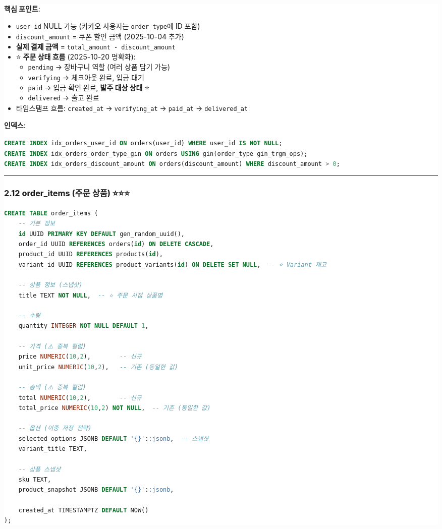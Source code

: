 **핵심 포인트**:
- `user_id` NULL 가능 (카카오 사용자는 `order_type`에 ID 포함)
- `discount_amount` = 쿠폰 할인 금액 (2025-10-04 추가)
- **실제 결제 금액** = `total_amount - discount_amount`
- ⭐ **주문 상태 흐름** (2025-10-20 명확화):
  - `pending` → 장바구니 역할 (여러 상품 담기 가능)
  - `verifying` → 체크아웃 완료, 입금 대기
  - `paid` → 입금 확인 완료, **발주 대상 상태** ⭐
  - `delivered` → 출고 완료
- 타임스탬프 흐름: `created_at` → `verifying_at` → `paid_at` → `delivered_at`

**인덱스**:
```sql
CREATE INDEX idx_orders_user_id ON orders(user_id) WHERE user_id IS NOT NULL;
CREATE INDEX idx_orders_order_type_gin ON orders USING gin(order_type gin_trgm_ops);
CREATE INDEX idx_orders_discount_amount ON orders(discount_amount) WHERE discount_amount > 0;
```

---

### 2.12 order_items (주문 상품) ⭐⭐⭐

```sql
CREATE TABLE order_items (
    -- 기본 정보
    id UUID PRIMARY KEY DEFAULT gen_random_uuid(),
    order_id UUID REFERENCES orders(id) ON DELETE CASCADE,
    product_id UUID REFERENCES products(id),
    variant_id UUID REFERENCES product_variants(id) ON DELETE SET NULL,  -- ⭐ Variant 재고

    -- 상품 정보 (스냅샷)
    title TEXT NOT NULL,  -- ⭐ 주문 시점 상품명

    -- 수량
    quantity INTEGER NOT NULL DEFAULT 1,

    -- 가격 (⚠️ 중복 컬럼)
    price NUMERIC(10,2),        -- 신규
    unit_price NUMERIC(10,2),   -- 기존 (동일한 값)

    -- 총액 (⚠️ 중복 컬럼)
    total NUMERIC(10,2),        -- 신규
    total_price NUMERIC(10,2) NOT NULL,  -- 기존 (동일한 값)

    -- 옵션 (이중 저장 전략)
    selected_options JSONB DEFAULT '{}'::jsonb,  -- 스냅샷
    variant_title TEXT,

    -- 상품 스냅샷
    sku TEXT,
    product_snapshot JSONB DEFAULT '{}'::jsonb,

    created_at TIMESTAMPTZ DEFAULT NOW()
);
```
